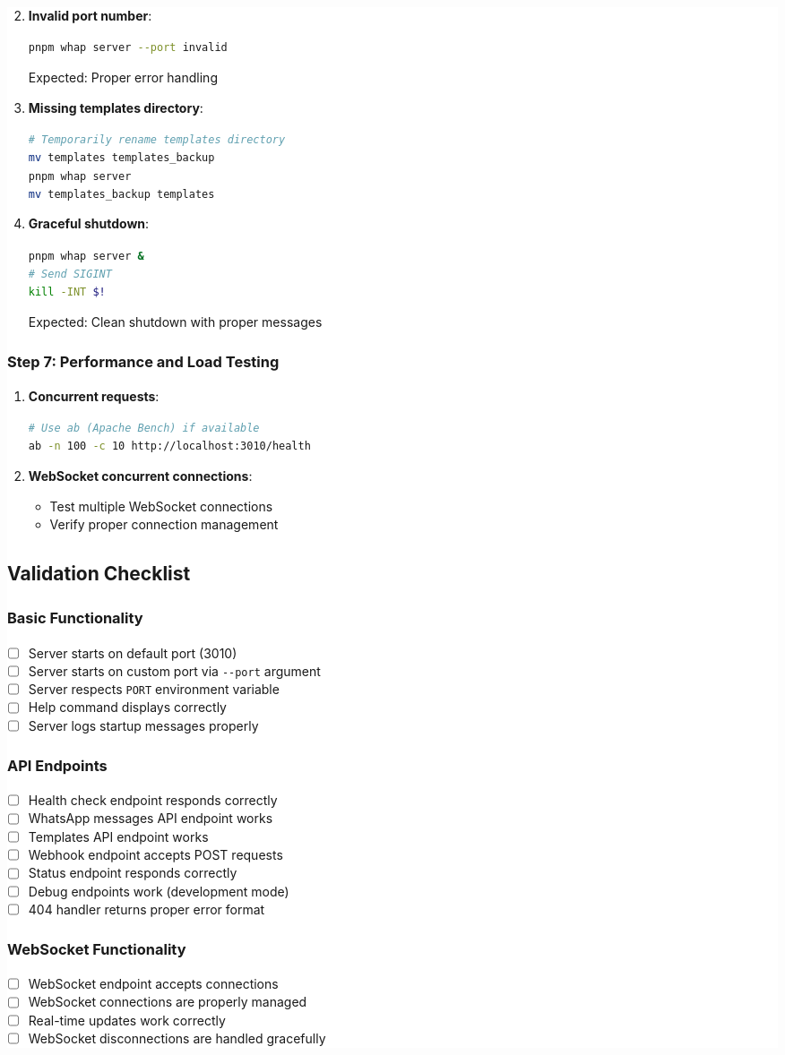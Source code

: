 2. **Invalid port number**:
   ```bash
   pnpm whap server --port invalid
   ```
   Expected: Proper error handling

3. **Missing templates directory**:
   ```bash
   # Temporarily rename templates directory
   mv templates templates_backup
   pnpm whap server
   mv templates_backup templates
   ```

4. **Graceful shutdown**:
   ```bash
   pnpm whap server &
   # Send SIGINT
   kill -INT $!
   ```
   Expected: Clean shutdown with proper messages

### Step 7: Performance and Load Testing

1. **Concurrent requests**:
   ```bash
   # Use ab (Apache Bench) if available
   ab -n 100 -c 10 http://localhost:3010/health
   ```

2. **WebSocket concurrent connections**:
   - Test multiple WebSocket connections
   - Verify proper connection management

## Validation Checklist

### Basic Functionality
- [ ] Server starts on default port (3010)
- [ ] Server starts on custom port via `--port` argument
- [ ] Server respects `PORT` environment variable
- [ ] Help command displays correctly
- [ ] Server logs startup messages properly

### API Endpoints
- [ ] Health check endpoint responds correctly
- [ ] WhatsApp messages API endpoint works
- [ ] Templates API endpoint works
- [ ] Webhook endpoint accepts POST requests
- [ ] Status endpoint responds correctly
- [ ] Debug endpoints work (development mode)
- [ ] 404 handler returns proper error format

### WebSocket Functionality
- [ ] WebSocket endpoint accepts connections
- [ ] WebSocket connections are properly managed
- [ ] Real-time updates work correctly
- [ ] WebSocket disconnections are handled gracefully
